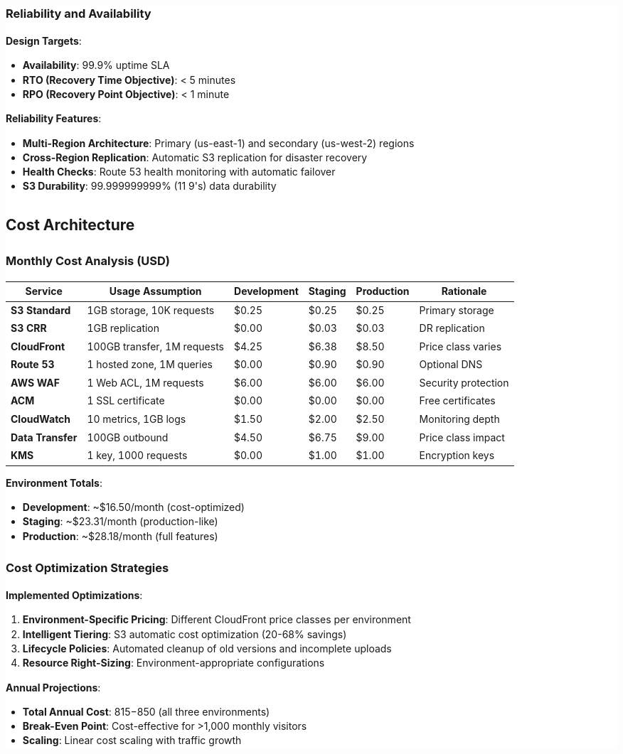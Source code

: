 ### Reliability and Availability

**Design Targets**:
- **Availability**: 99.9% uptime SLA
- **RTO (Recovery Time Objective)**: < 5 minutes
- **RPO (Recovery Point Objective)**: < 1 minute

**Reliability Features**:
- **Multi-Region Architecture**: Primary (us-east-1) and secondary (us-west-2) regions
- **Cross-Region Replication**: Automatic S3 replication for disaster recovery
- **Health Checks**: Route 53 health monitoring with automatic failover
- **S3 Durability**: 99.999999999% (11 9's) data durability

## Cost Architecture

### Monthly Cost Analysis (USD)

| Service | Usage Assumption | Development | Staging | Production | Rationale |
|---------|------------------|-------------|---------|------------|-----------|
| **S3 Standard** | 1GB storage, 10K requests | $0.25 | $0.25 | $0.25 | Primary storage |
| **S3 CRR** | 1GB replication | $0.00 | $0.03 | $0.03 | DR replication |
| **CloudFront** | 100GB transfer, 1M requests | $4.25 | $6.38 | $8.50 | Price class varies |
| **Route 53** | 1 hosted zone, 1M queries | $0.00 | $0.90 | $0.90 | Optional DNS |
| **AWS WAF** | 1 Web ACL, 1M requests | $6.00 | $6.00 | $6.00 | Security protection |
| **ACM** | 1 SSL certificate | $0.00 | $0.00 | $0.00 | Free certificates |
| **CloudWatch** | 10 metrics, 1GB logs | $1.50 | $2.00 | $2.50 | Monitoring depth |
| **Data Transfer** | 100GB outbound | $4.50 | $6.75 | $9.00 | Price class impact |
| **KMS** | 1 key, 1000 requests | $0.00 | $1.00 | $1.00 | Encryption keys |

**Environment Totals**:
- **Development**: ~$16.50/month (cost-optimized)
- **Staging**: ~$23.31/month (production-like)
- **Production**: ~$28.18/month (full features)

### Cost Optimization Strategies

**Implemented Optimizations**:
1. **Environment-Specific Pricing**: Different CloudFront price classes per environment
2. **Intelligent Tiering**: S3 automatic cost optimization (20-68% savings)
3. **Lifecycle Policies**: Automated cleanup of old versions and incomplete uploads
4. **Resource Right-Sizing**: Environment-appropriate configurations

**Annual Projections**:
- **Total Annual Cost**: $815-$850 (all three environments)
- **Break-Even Point**: Cost-effective for >1,000 monthly visitors
- **Scaling**: Linear cost scaling with traffic growth

